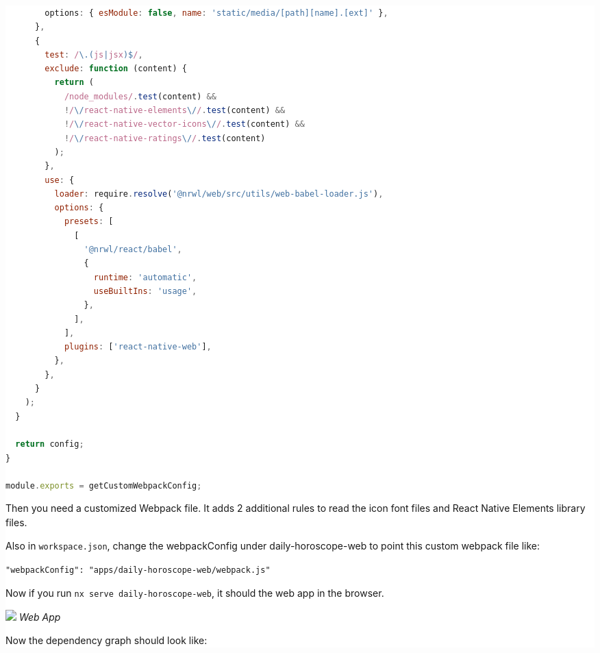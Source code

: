 ```js {% fileName="webpack.js" %}
        options: { esModule: false, name: 'static/media/[path][name].[ext]' },
      },
      {
        test: /\.(js|jsx)$/,
        exclude: function (content) {
          return (
            /node_modules/.test(content) &&
            !/\/react-native-elements\//.test(content) &&
            !/\/react-native-vector-icons\//.test(content) &&
            !/\/react-native-ratings\//.test(content)
          );
        },
        use: {
          loader: require.resolve('@nrwl/web/src/utils/web-babel-loader.js'),
          options: {
            presets: [
              [
                '@nrwl/react/babel',
                {
                  runtime: 'automatic',
                  useBuiltIns: 'usage',
                },
              ],
            ],
            plugins: ['react-native-web'],
          },
        },
      }
    );
  }

  return config;
}

module.exports = getCustomWebpackConfig;
```

Then you need a customized Webpack file. It adds 2 additional rules to read the icon font files and React Native Elements library files.

Also in `workspace.json`, change the webpackConfig under daily-horoscope-web to point this custom webpack file like:

```text
"webpackConfig": "apps/daily-horoscope-web/webpack.js"
```

Now if you run `nx serve daily-horoscope-web`, it should the web app in the browser.

![](/blog/images/2021-10-14/1*w7SscyvUFlujPqwXb-QN-w.avif)
_Web App_

Now the dependency graph should look like:
